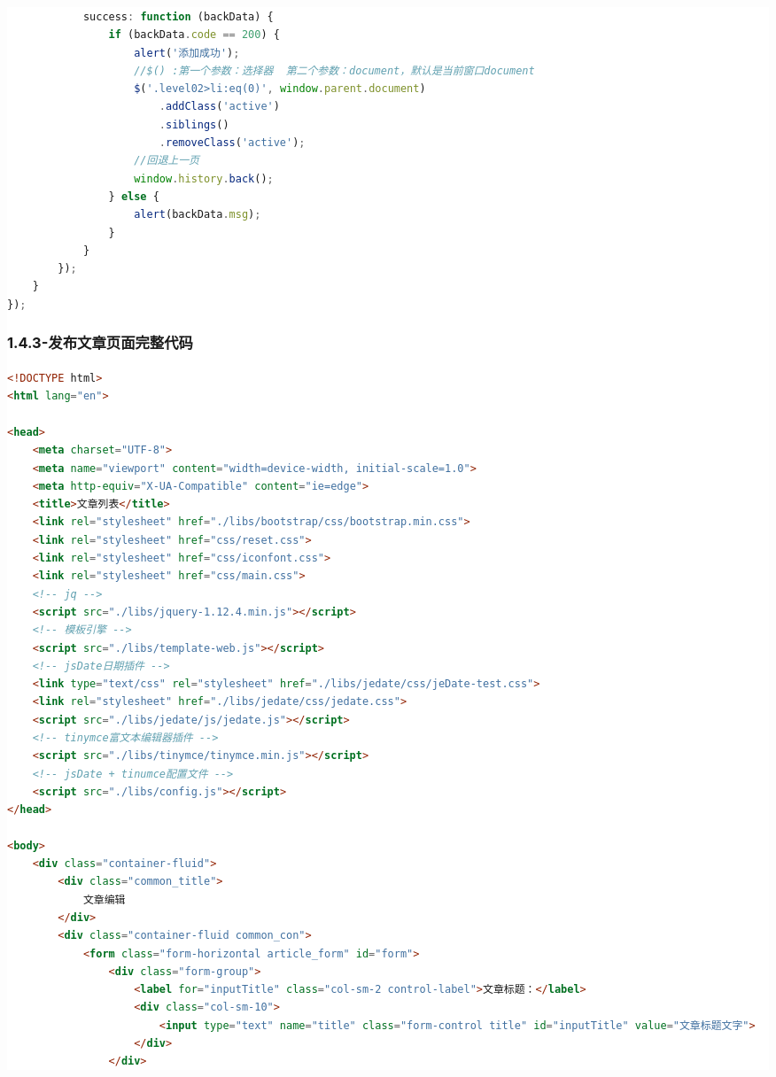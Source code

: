 ```javascript
            success: function (backData) {
                if (backData.code == 200) {
                    alert('添加成功');
                    //$() :第一个参数：选择器  第二个参数：document，默认是当前窗口document
                    $('.level02>li:eq(0)', window.parent.document)
                        .addClass('active')
                        .siblings()
                        .removeClass('active');
                    //回退上一页
                    window.history.back();
                } else {
                    alert(backData.msg);
                }
            }
        });
    }
});
```



### 1.4.3-发布文章页面完整代码

```html
<!DOCTYPE html>
<html lang="en">

<head>
    <meta charset="UTF-8">
    <meta name="viewport" content="width=device-width, initial-scale=1.0">
    <meta http-equiv="X-UA-Compatible" content="ie=edge">
    <title>文章列表</title>
    <link rel="stylesheet" href="./libs/bootstrap/css/bootstrap.min.css">
    <link rel="stylesheet" href="css/reset.css">
    <link rel="stylesheet" href="css/iconfont.css">
    <link rel="stylesheet" href="css/main.css">
    <!-- jq -->
    <script src="./libs/jquery-1.12.4.min.js"></script>
    <!-- 模板引擎 -->
    <script src="./libs/template-web.js"></script>
    <!-- jsDate日期插件 -->
    <link type="text/css" rel="stylesheet" href="./libs/jedate/css/jeDate-test.css">
    <link rel="stylesheet" href="./libs/jedate/css/jedate.css">
    <script src="./libs/jedate/js/jedate.js"></script>
    <!-- tinymce富文本编辑器插件 -->
    <script src="./libs/tinymce/tinymce.min.js"></script>
    <!-- jsDate + tinumce配置文件 -->
    <script src="./libs/config.js"></script>
</head>

<body>
    <div class="container-fluid">
        <div class="common_title">
            文章编辑
        </div>
        <div class="container-fluid common_con">
            <form class="form-horizontal article_form" id="form">
                <div class="form-group">
                    <label for="inputTitle" class="col-sm-2 control-label">文章标题：</label>
                    <div class="col-sm-10">
                        <input type="text" name="title" class="form-control title" id="inputTitle" value="文章标题文字">
                    </div>
                </div>
```